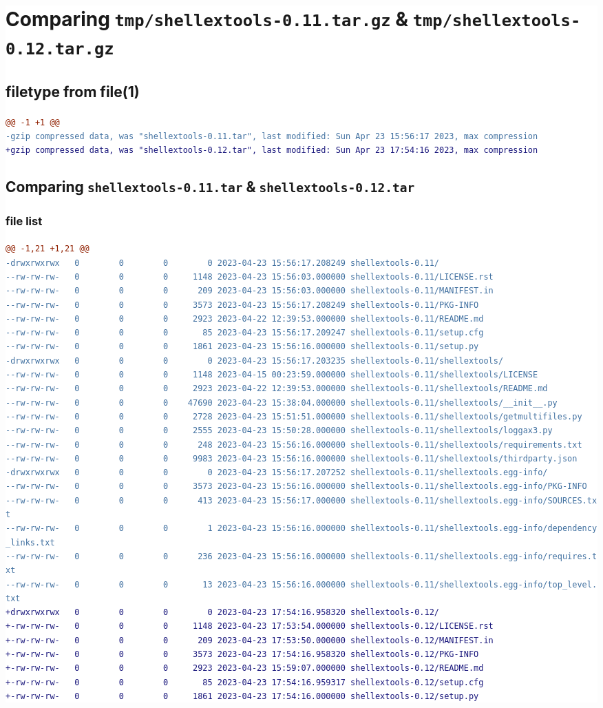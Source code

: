 # Comparing `tmp/shellextools-0.11.tar.gz` & `tmp/shellextools-0.12.tar.gz`

## filetype from file(1)

```diff
@@ -1 +1 @@
-gzip compressed data, was "shellextools-0.11.tar", last modified: Sun Apr 23 15:56:17 2023, max compression
+gzip compressed data, was "shellextools-0.12.tar", last modified: Sun Apr 23 17:54:16 2023, max compression
```

## Comparing `shellextools-0.11.tar` & `shellextools-0.12.tar`

### file list

```diff
@@ -1,21 +1,21 @@
-drwxrwxrwx   0        0        0        0 2023-04-23 15:56:17.208249 shellextools-0.11/
--rw-rw-rw-   0        0        0     1148 2023-04-23 15:56:03.000000 shellextools-0.11/LICENSE.rst
--rw-rw-rw-   0        0        0      209 2023-04-23 15:56:03.000000 shellextools-0.11/MANIFEST.in
--rw-rw-rw-   0        0        0     3573 2023-04-23 15:56:17.208249 shellextools-0.11/PKG-INFO
--rw-rw-rw-   0        0        0     2923 2023-04-22 12:39:53.000000 shellextools-0.11/README.md
--rw-rw-rw-   0        0        0       85 2023-04-23 15:56:17.209247 shellextools-0.11/setup.cfg
--rw-rw-rw-   0        0        0     1861 2023-04-23 15:56:16.000000 shellextools-0.11/setup.py
-drwxrwxrwx   0        0        0        0 2023-04-23 15:56:17.203235 shellextools-0.11/shellextools/
--rw-rw-rw-   0        0        0     1148 2023-04-15 00:23:59.000000 shellextools-0.11/shellextools/LICENSE
--rw-rw-rw-   0        0        0     2923 2023-04-22 12:39:53.000000 shellextools-0.11/shellextools/README.md
--rw-rw-rw-   0        0        0    47690 2023-04-23 15:38:04.000000 shellextools-0.11/shellextools/__init__.py
--rw-rw-rw-   0        0        0     2728 2023-04-23 15:51:51.000000 shellextools-0.11/shellextools/getmultifiles.py
--rw-rw-rw-   0        0        0     2555 2023-04-23 15:50:28.000000 shellextools-0.11/shellextools/loggax3.py
--rw-rw-rw-   0        0        0      248 2023-04-23 15:56:16.000000 shellextools-0.11/shellextools/requirements.txt
--rw-rw-rw-   0        0        0     9983 2023-04-23 15:56:16.000000 shellextools-0.11/shellextools/thirdparty.json
-drwxrwxrwx   0        0        0        0 2023-04-23 15:56:17.207252 shellextools-0.11/shellextools.egg-info/
--rw-rw-rw-   0        0        0     3573 2023-04-23 15:56:16.000000 shellextools-0.11/shellextools.egg-info/PKG-INFO
--rw-rw-rw-   0        0        0      413 2023-04-23 15:56:17.000000 shellextools-0.11/shellextools.egg-info/SOURCES.txt
--rw-rw-rw-   0        0        0        1 2023-04-23 15:56:16.000000 shellextools-0.11/shellextools.egg-info/dependency_links.txt
--rw-rw-rw-   0        0        0      236 2023-04-23 15:56:16.000000 shellextools-0.11/shellextools.egg-info/requires.txt
--rw-rw-rw-   0        0        0       13 2023-04-23 15:56:16.000000 shellextools-0.11/shellextools.egg-info/top_level.txt
+drwxrwxrwx   0        0        0        0 2023-04-23 17:54:16.958320 shellextools-0.12/
+-rw-rw-rw-   0        0        0     1148 2023-04-23 17:53:54.000000 shellextools-0.12/LICENSE.rst
+-rw-rw-rw-   0        0        0      209 2023-04-23 17:53:50.000000 shellextools-0.12/MANIFEST.in
+-rw-rw-rw-   0        0        0     3573 2023-04-23 17:54:16.958320 shellextools-0.12/PKG-INFO
+-rw-rw-rw-   0        0        0     2923 2023-04-23 15:59:07.000000 shellextools-0.12/README.md
+-rw-rw-rw-   0        0        0       85 2023-04-23 17:54:16.959317 shellextools-0.12/setup.cfg
+-rw-rw-rw-   0        0        0     1861 2023-04-23 17:54:16.000000 shellextools-0.12/setup.py
```